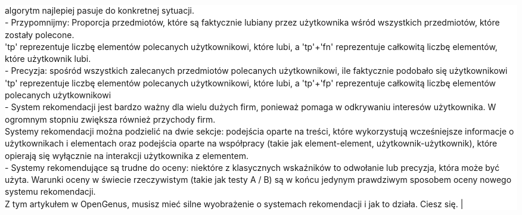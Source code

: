 algorytm najlepiej pasuje do konkretnej sytuacji.<br/>- Przypomnijmy: Proporcja przedmiotów, które są faktycznie lubiany przez użytkownika wśród wszystkich przedmiotów, które zostały polecone.<br/>'tp' reprezentuje liczbę elementów polecanych użytkownikowi, które lubi, a 'tp'+'fn' reprezentuje całkowitą liczbę elementów, które użytkownik lubi.<br/>- Precyzja: spośród wszystkich zalecanych przedmiotów polecanych użytkownikowi, ile faktycznie podobało się użytkownikowi<br/>'tp' reprezentuje liczbę elementów polecanych użytkownikowi, które lubi, a 'tp'+'fp' reprezentuje całkowitą liczbę elementów polecanych użytkownikowi<br/>- System rekomendacji jest bardzo ważny dla wielu dużych firm, ponieważ pomaga w odkrywaniu interesów użytkownika. W ogromnym stopniu zwiększa również przychody firm.<br/>Systemy rekomendacji można podzielić na dwie sekcje: podejścia oparte na treści, które wykorzystują wcześniejsze informacje o użytkownikach i elementach oraz podejścia oparte na współpracy (takie jak element-element, użytkownik-użytkownik), które opierają się wyłącznie na interakcji użytkownika z elementem.<br/>- Systemy rekomendujące są trudne do oceny: niektóre z klasycznych wskaźników to odwołanie lub precyzja, która może być użyta. Warunki oceny w świecie rzeczywistym (takie jak testy A / B) są w końcu jedynym prawdziwym sposobem oceny nowego systemu rekomendacji.<br/>Z tym artykułem w OpenGenus, musisz mieć silne wyobrażenie o systemach rekomendacji i jak to działa. Ciesz się. |